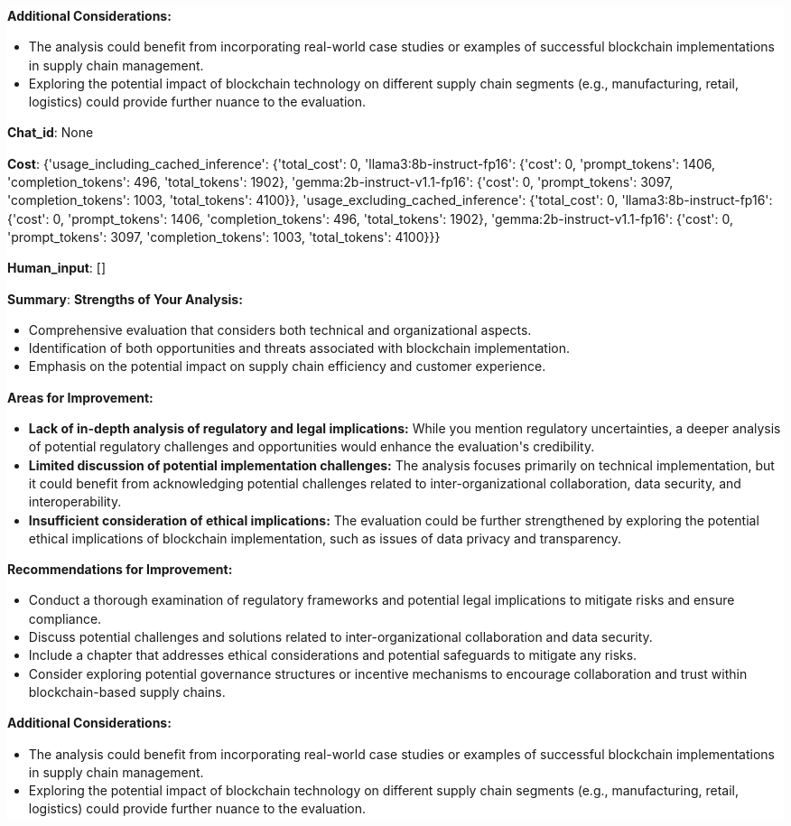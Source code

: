 **Additional Considerations:**

* The analysis could benefit from incorporating real-world case studies or examples of successful blockchain implementations in supply chain management.
* Exploring the potential impact of blockchain technology on different supply chain segments (e.g., manufacturing, retail, logistics) could provide further nuance to the evaluation.

**Chat_id**: None

**Cost**: {'usage_including_cached_inference': {'total_cost': 0, 'llama3:8b-instruct-fp16': {'cost': 0, 'prompt_tokens': 1406, 'completion_tokens': 496, 'total_tokens': 1902}, 'gemma:2b-instruct-v1.1-fp16': {'cost': 0, 'prompt_tokens': 3097, 'completion_tokens': 1003, 'total_tokens': 4100}}, 'usage_excluding_cached_inference': {'total_cost': 0, 'llama3:8b-instruct-fp16': {'cost': 0, 'prompt_tokens': 1406, 'completion_tokens': 496, 'total_tokens': 1902}, 'gemma:2b-instruct-v1.1-fp16': {'cost': 0, 'prompt_tokens': 3097, 'completion_tokens': 1003, 'total_tokens': 4100}}}

**Human_input**: []

**Summary**: **Strengths of Your Analysis:**

* Comprehensive evaluation that considers both technical and organizational aspects.
* Identification of both opportunities and threats associated with blockchain implementation.
* Emphasis on the potential impact on supply chain efficiency and customer experience.

**Areas for Improvement:**

* **Lack of in-depth analysis of regulatory and legal implications:** While you mention regulatory uncertainties, a deeper analysis of potential regulatory challenges and opportunities would enhance the evaluation's credibility.
* **Limited discussion of potential implementation challenges:** The analysis focuses primarily on technical implementation, but it could benefit from acknowledging potential challenges related to inter-organizational collaboration, data security, and interoperability.
* **Insufficient consideration of ethical implications:** The evaluation could be further strengthened by exploring the potential ethical implications of blockchain implementation, such as issues of data privacy and transparency.

**Recommendations for Improvement:**

* Conduct a thorough examination of regulatory frameworks and potential legal implications to mitigate risks and ensure compliance.
* Discuss potential challenges and solutions related to inter-organizational collaboration and data security.
* Include a chapter that addresses ethical considerations and potential safeguards to mitigate any risks.
* Consider exploring potential governance structures or incentive mechanisms to encourage collaboration and trust within blockchain-based supply chains.

**Additional Considerations:**

* The analysis could benefit from incorporating real-world case studies or examples of successful blockchain implementations in supply chain management.
* Exploring the potential impact of blockchain technology on different supply chain segments (e.g., manufacturing, retail, logistics) could provide further nuance to the evaluation.

